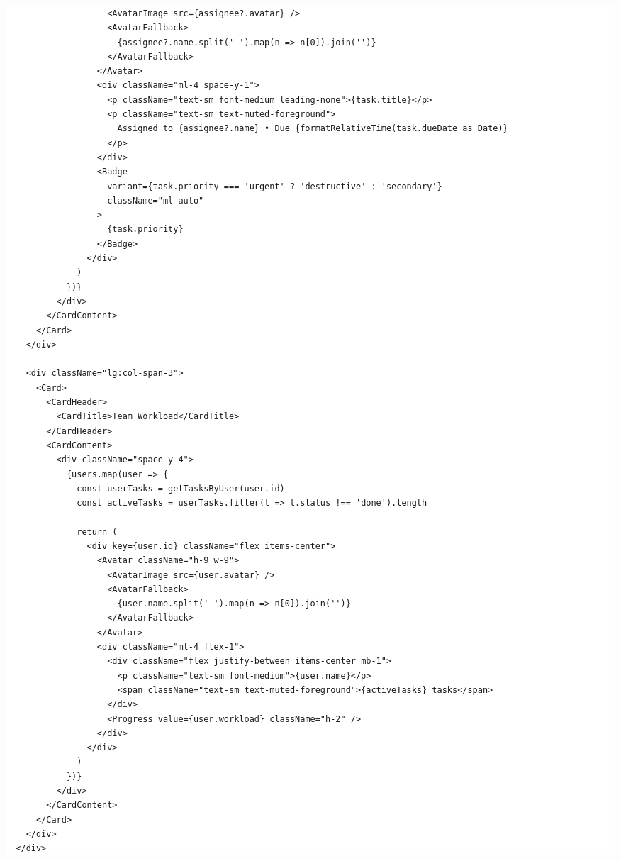                         <AvatarImage src={assignee?.avatar} />
                        <AvatarFallback>
                          {assignee?.name.split(' ').map(n => n[0]).join('')}
                        </AvatarFallback>
                      </Avatar>
                      <div className="ml-4 space-y-1">
                        <p className="text-sm font-medium leading-none">{task.title}</p>
                        <p className="text-sm text-muted-foreground">
                          Assigned to {assignee?.name} • Due {formatRelativeTime(task.dueDate as Date)}
                        </p>
                      </div>
                      <Badge 
                        variant={task.priority === 'urgent' ? 'destructive' : 'secondary'}
                        className="ml-auto"
                      >
                        {task.priority}
                      </Badge>
                    </div>
                  )
                })}
              </div>
            </CardContent>
          </Card>
        </div>

        <div className="lg:col-span-3">
          <Card>
            <CardHeader>
              <CardTitle>Team Workload</CardTitle>
            </CardHeader>
            <CardContent>
              <div className="space-y-4">
                {users.map(user => {
                  const userTasks = getTasksByUser(user.id)
                  const activeTasks = userTasks.filter(t => t.status !== 'done').length
                  
                  return (
                    <div key={user.id} className="flex items-center">
                      <Avatar className="h-9 w-9">
                        <AvatarImage src={user.avatar} />
                        <AvatarFallback>
                          {user.name.split(' ').map(n => n[0]).join('')}
                        </AvatarFallback>
                      </Avatar>
                      <div className="ml-4 flex-1">
                        <div className="flex justify-between items-center mb-1">
                          <p className="text-sm font-medium">{user.name}</p>
                          <span className="text-sm text-muted-foreground">{activeTasks} tasks</span>
                        </div>
                        <Progress value={user.workload} className="h-2" />
                      </div>
                    </div>
                  )
                })}
              </div>
            </CardContent>
          </Card>
        </div>
      </div>
